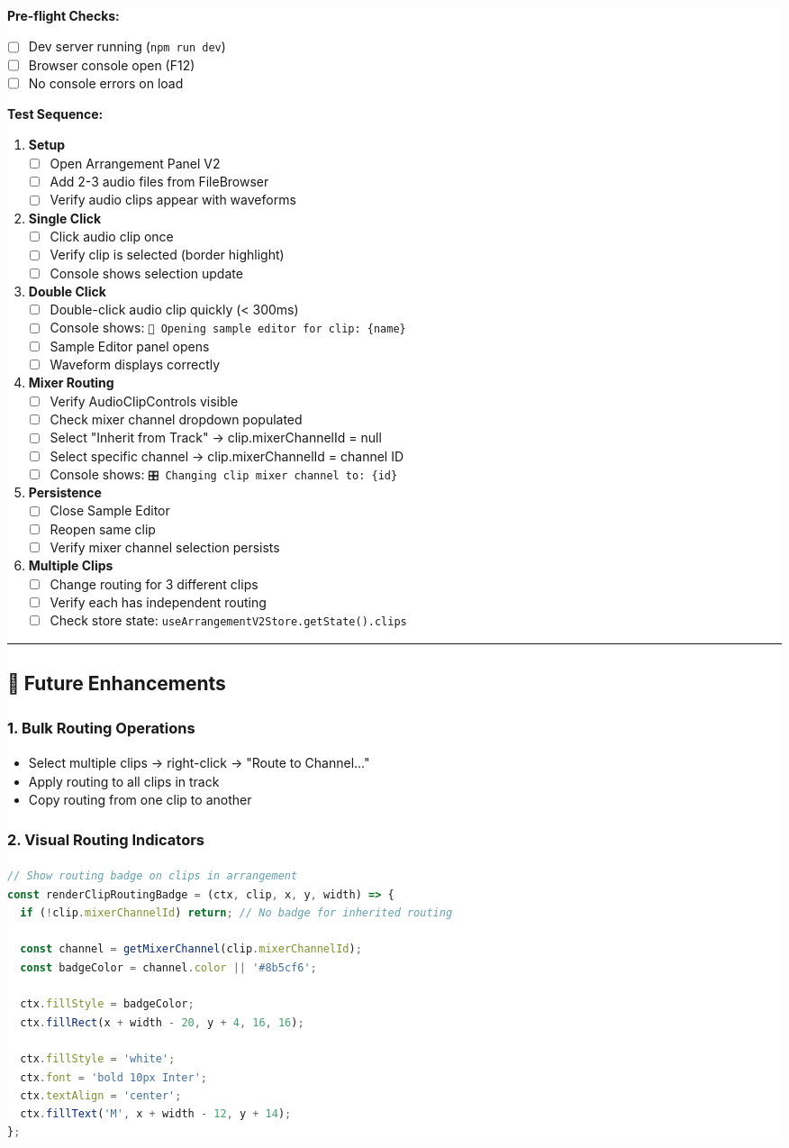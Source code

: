**Pre-flight Checks:**
- [ ] Dev server running (`npm run dev`)
- [ ] Browser console open (F12)
- [ ] No console errors on load

**Test Sequence:**
1. **Setup**
   - [ ] Open Arrangement Panel V2
   - [ ] Add 2-3 audio files from FileBrowser
   - [ ] Verify audio clips appear with waveforms

2. **Single Click**
   - [ ] Click audio clip once
   - [ ] Verify clip is selected (border highlight)
   - [ ] Console shows selection update

3. **Double Click**
   - [ ] Double-click audio clip quickly (< 300ms)
   - [ ] Console shows: `🎵 Opening sample editor for clip: {name}`
   - [ ] Sample Editor panel opens
   - [ ] Waveform displays correctly

4. **Mixer Routing**
   - [ ] Verify AudioClipControls visible
   - [ ] Check mixer channel dropdown populated
   - [ ] Select "Inherit from Track" → clip.mixerChannelId = null
   - [ ] Select specific channel → clip.mixerChannelId = channel ID
   - [ ] Console shows: `🎛️ Changing clip mixer channel to: {id}`

5. **Persistence**
   - [ ] Close Sample Editor
   - [ ] Reopen same clip
   - [ ] Verify mixer channel selection persists

6. **Multiple Clips**
   - [ ] Change routing for 3 different clips
   - [ ] Verify each has independent routing
   - [ ] Check store state: `useArrangementV2Store.getState().clips`

---

## 🚀 Future Enhancements

### 1. Bulk Routing Operations
- Select multiple clips → right-click → "Route to Channel..."
- Apply routing to all clips in track
- Copy routing from one clip to another

### 2. Visual Routing Indicators
```jsx
// Show routing badge on clips in arrangement
const renderClipRoutingBadge = (ctx, clip, x, y, width) => {
  if (!clip.mixerChannelId) return; // No badge for inherited routing

  const channel = getMixerChannel(clip.mixerChannelId);
  const badgeColor = channel.color || '#8b5cf6';

  ctx.fillStyle = badgeColor;
  ctx.fillRect(x + width - 20, y + 4, 16, 16);

  ctx.fillStyle = 'white';
  ctx.font = 'bold 10px Inter';
  ctx.textAlign = 'center';
  ctx.fillText('M', x + width - 12, y + 14);
};
```